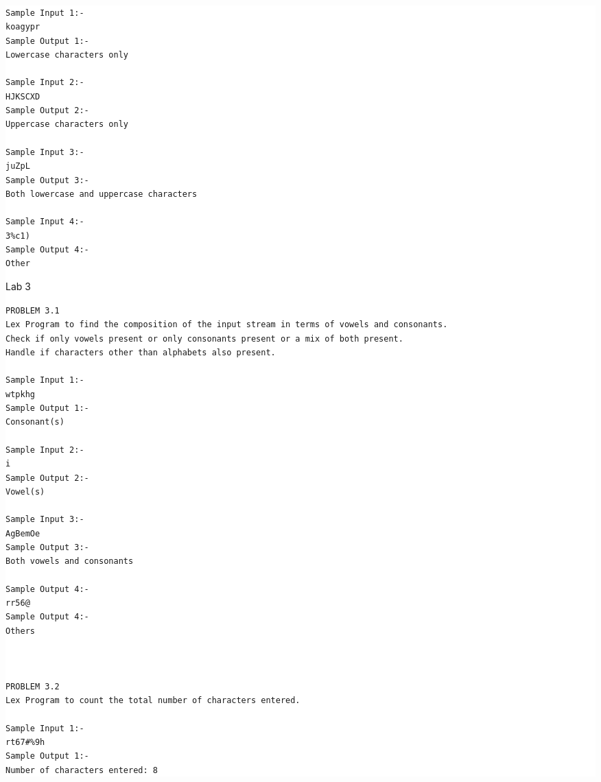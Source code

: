     Sample Input 1:-
    koagypr
    Sample Output 1:-
    Lowercase characters only

    Sample Input 2:-
    HJKSCXD
    Sample Output 2:-
    Uppercase characters only

    Sample Input 3:-
    juZpL
    Sample Output 3:-
    Both lowercase and uppercase characters

    Sample Input 4:-
    3%c1)
    Sample Output 4:-
    Other


Lab 3

    PROBLEM 3.1
    Lex Program to find the composition of the input stream in terms of vowels and consonants.
    Check if only vowels present or only consonants present or a mix of both present.
    Handle if characters other than alphabets also present.

    Sample Input 1:-
    wtpkhg
    Sample Output 1:-
    Consonant(s)

    Sample Input 2:-
    i
    Sample Output 2:-
    Vowel(s)

    Sample Input 3:-
    AgBemOe
    Sample Output 3:-
    Both vowels and consonants

    Sample Output 4:-
    rr56@
    Sample Output 4:-
    Others



    PROBLEM 3.2
    Lex Program to count the total number of characters entered.

    Sample Input 1:-
    rt67#%9h
    Sample Output 1:-
    Number of characters entered: 8
